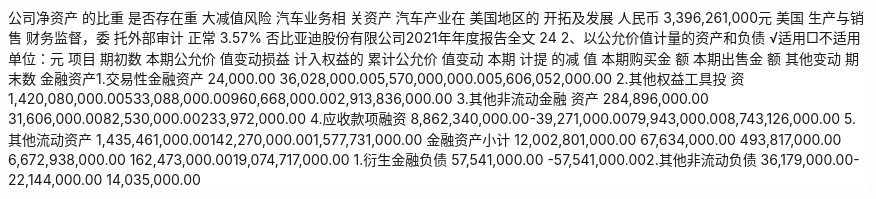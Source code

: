 公司净资产
的比重
是否存在重
大减值风险
汽车业务相
关资产
汽车产业在
美国地区的
开拓及发展
人民币
3,396,261,000元
美国
生产与销售
财务监督，委
托外部审计
正常
3.57%
否比亚迪股份有限公司2021年年度报告全文
24
2、以公允价值计量的资产和负债
√适用□不适用
单位：元
项目
期初数
本期公允价
值变动损益
计入权益的
累计公允价
值变动
本期
计提
的减
值
本期购买金
额
本期出售金
额
其他变动
期末数
金融资产1.交易性金融资产
24,000.00
36,028,000.005,570,000,000.005,606,052,000.00
2.其他权益工具投
资
1,420,080,000.00533,088,000.00960,668,000.002,913,836,000.00
3.其他非流动金融
资产
284,896,000.00
31,606,000.0082,530,000.00233,972,000.00
4.应收款项融资
8,862,340,000.00-39,271,000.0079,943,000.008,743,126,000.00
5.其他流动资产
1,435,461,000.00142,270,000.001,577,731,000.00
金融资产小计
12,002,801,000.00
67,634,000.00
493,817,000.00
6,672,938,000.00
162,473,000.0019,074,717,000.00
1.衍生金融负债
57,541,000.00
-57,541,000.002.其他非流动负债
36,179,000.00-22,144,000.00
14,035,000.00